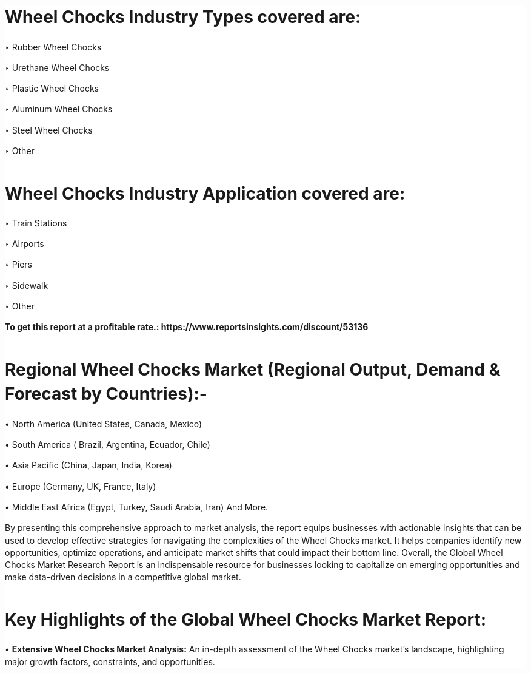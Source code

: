 # <strong>Wheel Chocks Industry Types covered are:</strong>

‣ Rubber Wheel Chocks

‣ Urethane Wheel Chocks

‣ Plastic Wheel Chocks

‣ Aluminum Wheel Chocks

‣ Steel Wheel Chocks

‣ Other

# <strong>Wheel Chocks Industry Application covered are:</strong>

‣ Train Stations

‣ Airports

‣ Piers

‣ Sidewalk

‣ Other

<strong>To get this report at a profitable rate.: <a href=https://www.reportsinsights.com/discount/53136>https://www.reportsinsights.com/discount/53136</a></strong></font>

# <strong>Regional Wheel Chocks Market (Regional Output, Demand &amp; Forecast by Countries):-</strong>

• North America (United States, Canada, Mexico)

• South America ( Brazil, Argentina, Ecuador, Chile)

• Asia Pacific (China, Japan, India, Korea)

• Europe (Germany, UK, France, Italy)

• Middle East Africa (Egypt, Turkey, Saudi Arabia, Iran) And More.

By presenting this comprehensive approach to market analysis, the report equips businesses with actionable insights that can be used to develop effective strategies for navigating the complexities of the Wheel Chocks market. It helps companies identify new opportunities, optimize operations, and anticipate market shifts that could impact their bottom line. Overall, the Global Wheel Chocks Market Research Report is an indispensable resource for businesses looking to capitalize on emerging opportunities and make data-driven decisions in a competitive global market.

# <strong>Key Highlights of the Global Wheel Chocks Market Report:</strong>

• <strong>Extensive Wheel Chocks Market Analysis:</strong> An in-depth assessment of the Wheel Chocks market’s landscape, highlighting major growth factors, constraints, and opportunities.
